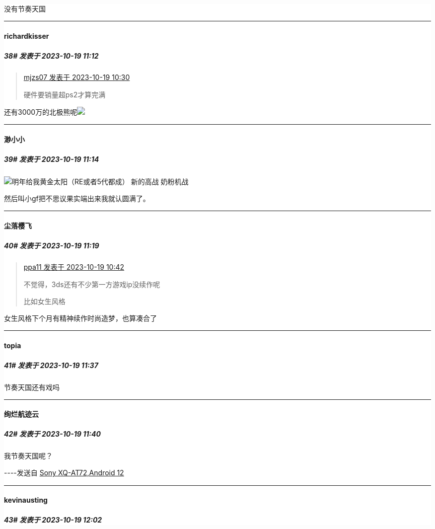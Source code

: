 没有节奏天国

*****

####  richardkisser  
##### 38#       发表于 2023-10-19 11:12

<blockquote><a href="httphttps://bbs.saraba1st.com/2b/forum.php?mod=redirect&amp;goto=findpost&amp;pid=62760909&amp;ptid=2157247" target="_blank">mjzs07 发表于 2023-10-19 10:30</a>

硬件要销量超ps2才算完满</blockquote>
还有3000万的北极熊呢<img src="https://static.saraba1st.com/image/smiley/face2017/005.png" referrerpolicy="no-referrer">

*****

####  渺小小  
##### 39#       发表于 2023-10-19 11:14

<img src="https://static.saraba1st.com/image/smiley/face2017/029.png" referrerpolicy="no-referrer">明年给我黄金太阳（RE或者5代都成） 新的高战 奶粉机战 

然后叫小gf把不思议果实端出来我就认圆满了。

*****

####  尘落樱飞  
##### 40#       发表于 2023-10-19 11:19

<blockquote><a href="httphttps://bbs.saraba1st.com/2b/forum.php?mod=redirect&amp;goto=findpost&amp;pid=62761095&amp;ptid=2157247" target="_blank">ppa11 发表于 2023-10-19 10:42</a>

不觉得，3ds还有不少第一方游戏ip没续作呢

比如女生风格</blockquote>
女生风格下个月有精神续作时尚造梦，也算凑合了

*****

####  topia  
##### 41#       发表于 2023-10-19 11:37

节奏天国还有戏吗

*****

####  绚烂航迹云  
##### 42#       发表于 2023-10-19 11:40

我节奏天国呢？

----发送自 [Sony XQ-AT72,Android 12](http://stage1.5j4m.com/?1.37)

*****

####  kevinausting  
##### 43#       发表于 2023-10-19 12:02
